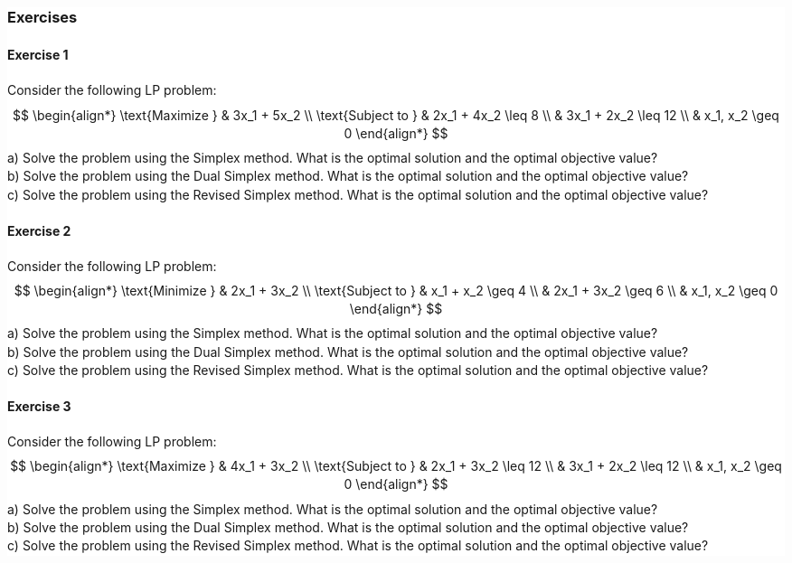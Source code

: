 ### Exercises
#### Exercise 1
Consider the following LP problem:
$$
\begin{align*}
\text{Maximize } & 3x_1 + 5x_2 \\
\text{Subject to } & 2x_1 + 4x_2 \leq 8 \\
& 3x_1 + 2x_2 \leq 12 \\
& x_1, x_2 \geq 0
\end{align*}
$$
a) Solve the problem using the Simplex method. What is the optimal solution and the optimal objective value? \
b) Solve the problem using the Dual Simplex method. What is the optimal solution and the optimal objective value? \
c) Solve the problem using the Revised Simplex method. What is the optimal solution and the optimal objective value?

#### Exercise 2
Consider the following LP problem:
$$
\begin{align*}
\text{Minimize } & 2x_1 + 3x_2 \\
\text{Subject to } & x_1 + x_2 \geq 4 \\
& 2x_1 + 3x_2 \geq 6 \\
& x_1, x_2 \geq 0
\end{align*}
$$
a) Solve the problem using the Simplex method. What is the optimal solution and the optimal objective value? \
b) Solve the problem using the Dual Simplex method. What is the optimal solution and the optimal objective value? \
c) Solve the problem using the Revised Simplex method. What is the optimal solution and the optimal objective value?

#### Exercise 3
Consider the following LP problem:
$$
\begin{align*}
\text{Maximize } & 4x_1 + 3x_2 \\
\text{Subject to } & 2x_1 + 3x_2 \leq 12 \\
& 3x_1 + 2x_2 \leq 12 \\
& x_1, x_2 \geq 0
\end{align*}
$$
a) Solve the problem using the Simplex method. What is the optimal solution and the optimal objective value? \
b) Solve the problem using the Dual Simplex method. What is the optimal solution and the optimal objective value? \
c) Solve the problem using the Revised Simplex method. What is the optimal solution and the optimal objective value?

